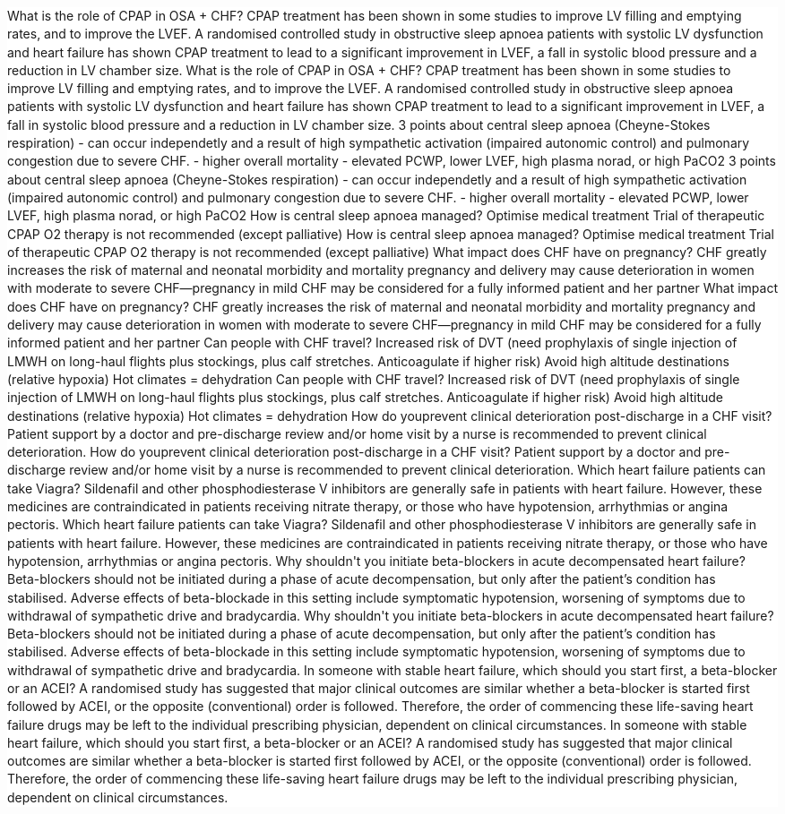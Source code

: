 What is the role of CPAP in OSA + CHF?	CPAP treatment has been shown in some studies to improve LV filling and emptying rates, and to improve the LVEF.   A randomised controlled study in obstructive sleep apnoea patients with systolic LV dysfunction and heart failure has shown CPAP treatment to lead to a significant improvement in LVEF, a fall in systolic blood pressure and a reduction in LV chamber size.
What is the role of CPAP in OSA + CHF?	CPAP treatment has been shown in some studies to improve LV filling and emptying rates, and to improve the LVEF.   A randomised controlled study in obstructive sleep apnoea patients with systolic LV dysfunction and heart failure has shown CPAP treatment to lead to a significant improvement in LVEF, a fall in systolic blood pressure and a reduction in LV chamber size.
3 points about central sleep apnoea (Cheyne-Stokes respiration)	- can occur independetly and a result of high sympathetic activation (impaired autonomic control) and pulmonary congestion due to severe CHF.   - higher overall mortality   - elevated PCWP, lower LVEF, high plasma norad, or high PaCO2
3 points about central sleep apnoea (Cheyne-Stokes respiration)	- can occur independetly and a result of high sympathetic activation (impaired autonomic control) and pulmonary congestion due to severe CHF.   - higher overall mortality   - elevated PCWP, lower LVEF, high plasma norad, or high PaCO2
How is central sleep apnoea managed?	Optimise medical treatment Trial of therapeutic CPAP O2 therapy is not recommended  (except palliative)
How is central sleep apnoea managed?	Optimise medical treatment Trial of therapeutic CPAP O2 therapy is not recommended  (except palliative)
What impact does CHF have on pregnancy?	CHF greatly increases the risk of maternal and neonatal morbidity and mortality   pregnancy and delivery may cause deterioration in women with moderate to severe CHF—pregnancy in mild CHF may be considered for a fully informed patient and her partner
What impact does CHF have on pregnancy?	CHF greatly increases the risk of maternal and neonatal morbidity and mortality   pregnancy and delivery may cause deterioration in women with moderate to severe CHF—pregnancy in mild CHF may be considered for a fully informed patient and her partner
Can people with CHF travel?	Increased risk of DVT (need prophylaxis of single injection of LMWH on long-haul flights plus stockings, plus calf stretches.  Anticoagulate if higher risk) Avoid high altitude destinations (relative hypoxia) Hot climates = dehydration
Can people with CHF travel?	Increased risk of DVT (need prophylaxis of single injection of LMWH on long-haul flights plus stockings, plus calf stretches.  Anticoagulate if higher risk) Avoid high altitude destinations (relative hypoxia) Hot climates = dehydration
How do youprevent clinical deterioration post-discharge in a CHF visit?	Patient support by a doctor and pre-discharge review and/or home visit by a nurse is recommended to prevent clinical deterioration.
How do youprevent clinical deterioration post-discharge in a CHF visit?	Patient support by a doctor and pre-discharge review and/or home visit by a nurse is recommended to prevent clinical deterioration.
Which heart failure patients can take Viagra?	Sildenafil and other phosphodiesterase V inhibitors are generally safe in patients with heart failure. However, these medicines are contraindicated in patients receiving nitrate therapy, or those who have hypotension, arrhythmias or angina pectoris.
Which heart failure patients can take Viagra?	Sildenafil and other phosphodiesterase V inhibitors are generally safe in patients with heart failure. However, these medicines are contraindicated in patients receiving nitrate therapy, or those who have hypotension, arrhythmias or angina pectoris.
Why shouldn't you initiate beta-blockers in acute decompensated heart failure?	Beta-blockers should not be initiated during a phase of acute decompensation, but only after the patient’s condition has stabilised. Adverse effects of beta-blockade in this setting include symptomatic hypotension, worsening of symptoms due to withdrawal of sympathetic drive and bradycardia.
Why shouldn't you initiate beta-blockers in acute decompensated heart failure?	Beta-blockers should not be initiated during a phase of acute decompensation, but only after the patient’s condition has stabilised. Adverse effects of beta-blockade in this setting include symptomatic hypotension, worsening of symptoms due to withdrawal of sympathetic drive and bradycardia.
In someone with stable heart failure, which should you start first, a beta-blocker or an ACEI?	A randomised study has suggested that major clinical outcomes are similar whether a beta-blocker is started first followed by ACEI, or the opposite (conventional) order is followed.   Therefore, the order of commencing these life-saving heart failure drugs may be left to the individual prescribing physician, dependent on clinical circumstances.
In someone with stable heart failure, which should you start first, a beta-blocker or an ACEI?	A randomised study has suggested that major clinical outcomes are similar whether a beta-blocker is started first followed by ACEI, or the opposite (conventional) order is followed.   Therefore, the order of commencing these life-saving heart failure drugs may be left to the individual prescribing physician, dependent on clinical circumstances.